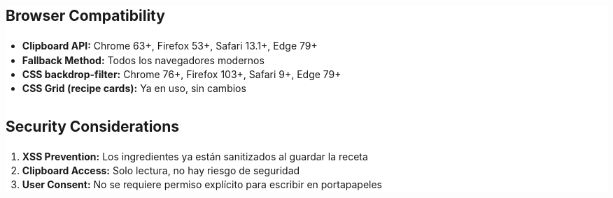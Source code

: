 ## Browser Compatibility

- **Clipboard API:** Chrome 63+, Firefox 53+, Safari 13.1+, Edge 79+
- **Fallback Method:** Todos los navegadores modernos
- **CSS backdrop-filter:** Chrome 76+, Firefox 103+, Safari 9+, Edge 79+
- **CSS Grid (recipe cards):** Ya en uso, sin cambios

## Security Considerations

1. **XSS Prevention:** Los ingredientes ya están sanitizados al guardar la receta
2. **Clipboard Access:** Solo lectura, no hay riesgo de seguridad
3. **User Consent:** No se requiere permiso explícito para escribir en portapapeles

